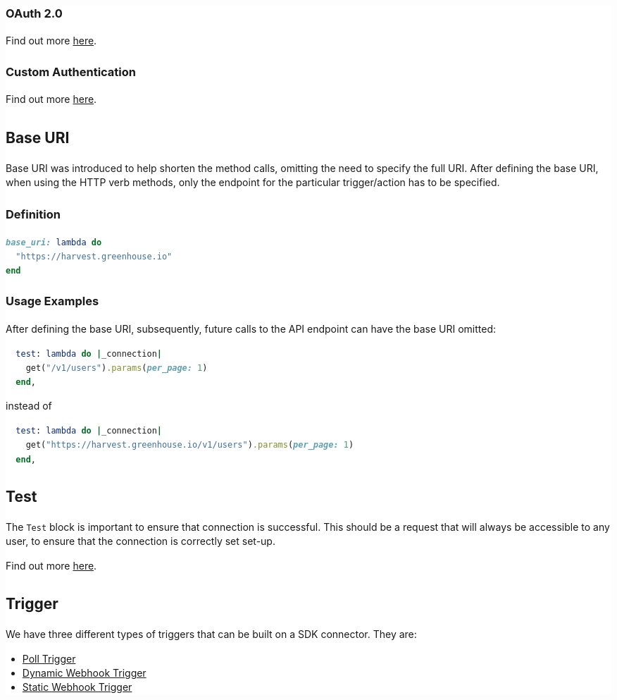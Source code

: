 ### OAuth 2.0

Find out more [here](https://docs.workato.com/developing-connectors/sdk/authentication/oauth2-authentication.html).

### Custom Authentication

Find out more [here](https://docs.workato.com/developing-connectors/sdk/authentication/oauth2-authentication.html).

## Base URI

Base URI was introduced to help shorten the method calls, omitting the need to specify the full URI. After defining the base URI, when using the HTTP verb methods, only the endpoint for the particular trigger/action has to be specified.

### Definition
```ruby
base_uri: lambda do
  "https://harvest.greenhouse.io"
end
```

### Usage Examples

After defining the base URI, subsequently, future calls to the API endpoint can have the base URI omitted:

```ruby
  test: lambda do |_connection|
    get("/v1/users").params(per_page: 1)
  end,
```

instead of

```ruby
  test: lambda do |_connection|
    get("https://harvest.greenhouse.io/v1/users").params(per_page: 1)
  end,
```

## Test

The `Test` block is important to ensure that connection is successful. This should be a request that will always be accessible to any user, to ensure that the connection is correctly set set-up.

Find out more [here](https://docs.workato.com/developing-connectors/sdk/authentication/test.html).

## Trigger

We have three different types of triggers that can be built on a SDK connector. They are:
- [Poll Trigger](https://docs.workato.com/developing-connectors/sdk/trigger/poll-trigger.html)
- [Dynamic Webhook Trigger](https://docs.workato.com/developing-connectors/sdk/trigger/webhook-trigger.html)
- [Static Webhook Trigger](https://docs.workato.com/developing-connectors/sdk/trigger/static-webhook-trigger.html)
